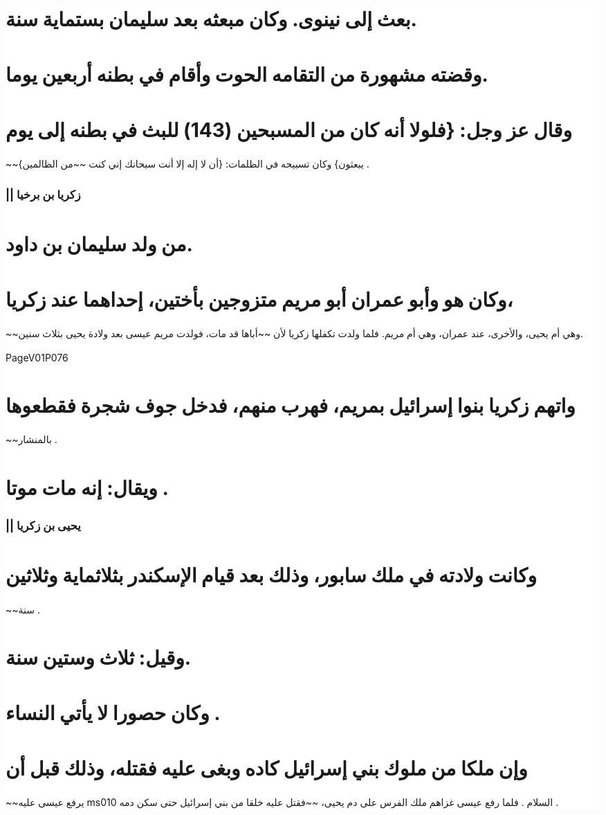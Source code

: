 #   بعث إلى نينوى. وكان مبعثه بعد سليمان بستماية سنة.
# وقضته مشهورة  من التقامه الحوت  وأقام في بطنه أربعين يوما.
# وقال عز وجل: {فلولا أنه كان من المسبحين (143) للبث في بطنه إلى يوم
~~يبعثون}  وكان تسبيحه في الظلمات: {أن لا إله إلا أنت سبحانك إني كنت
~~من الظالمين} .

### || زكريا بن برخيا

# من ولد سليمان بن داود.
# وكان هو وأبو عمران أبو مريم متزوجين بأختين، إحداهما  عند زكريا،
~~وهي أم يحيى، والأخرى، عند عمران، وهي أم مريم. فلما ولدت تكفلها زكريا لأن
~~أباها قد مات، فولدت مريم عيسى بعد ولادة يحيى بثلاث سنين.

PageV01P076

# واتهم زكريا بنوا  إسرائيل بمريم، فهرب منهم، فدخل جوف شجرة فقطعوها
~~بالمنشار .
# ويقال: إنه مات موتا .

### || يحيى بن زكريا

# وكانت ولادته في ملك سابور، وذلك بعد قيام الإسكندر بثلاثماية وثلاثين
~~سنة .
# وقيل: ثلاث وستين سنة.
# وكان حصورا لا يأتي النساء .
# وإن ملكا من ملوك بني إسرائيل كاده وبغى عليه  فقتله، وذلك قبل أن
~~يرفع عيسى عليه ms010 السلام . فلما رفع عيسى غزاهم ملك الفرس على دم يحيى،
~~فقتل عليه خلقا من بني إسرائيل حتى سكن دمه .

